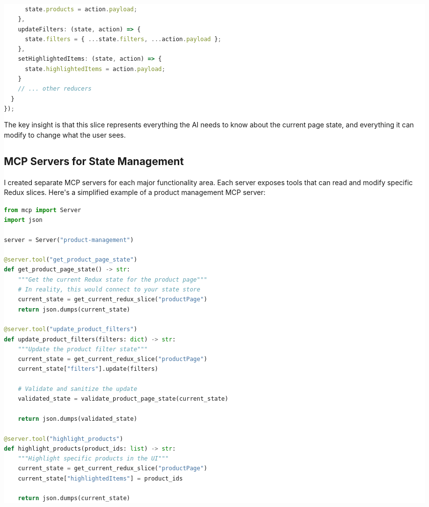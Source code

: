 ```javascript
      state.products = action.payload;
    },
    updateFilters: (state, action) => {
      state.filters = { ...state.filters, ...action.payload };
    },
    setHighlightedItems: (state, action) => {
      state.highlightedItems = action.payload;
    }
    // ... other reducers
  }
});
```

The key insight is that this slice represents everything the AI needs to know about the current page state, and everything it can modify to change what the user sees.

## MCP Servers for State Management

I created separate MCP servers for each major functionality area. Each server exposes tools that can read and modify specific Redux slices. Here's a simplified example of a product management MCP server:

```python
from mcp import Server
import json

server = Server("product-management")

@server.tool("get_product_page_state")
def get_product_page_state() -> str:
    """Get the current Redux state for the product page"""
    # In reality, this would connect to your state store
    current_state = get_current_redux_slice("productPage")
    return json.dumps(current_state)

@server.tool("update_product_filters")
def update_product_filters(filters: dict) -> str:
    """Update the product filter state"""
    current_state = get_current_redux_slice("productPage")
    current_state["filters"].update(filters)
    
    # Validate and sanitize the update
    validated_state = validate_product_page_state(current_state)
    
    return json.dumps(validated_state)

@server.tool("highlight_products")
def highlight_products(product_ids: list) -> str:
    """Highlight specific products in the UI"""
    current_state = get_current_redux_slice("productPage")
    current_state["highlightedItems"] = product_ids
    
    return json.dumps(current_state)
```
